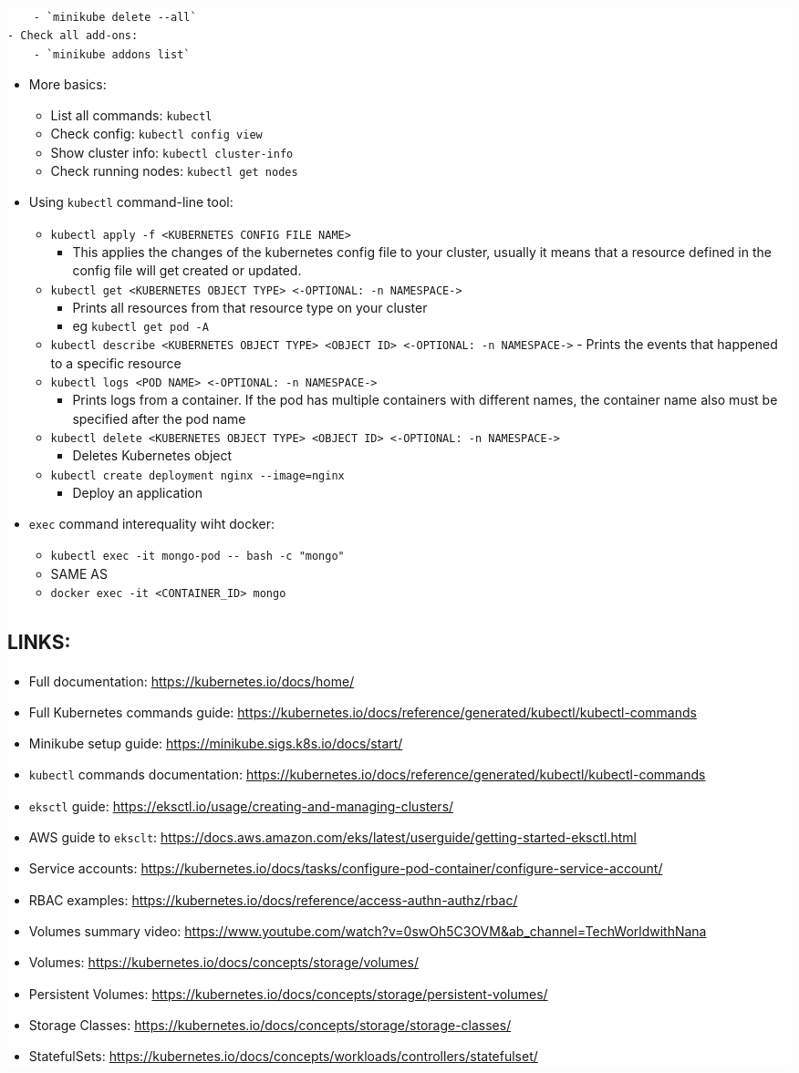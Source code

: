         - `minikube delete --all`
    - Check all add-ons:
        - `minikube addons list`

- More basics:
    - List all commands: `kubectl`
    - Check config: `kubectl config view`
    - Show cluster info: `kubectl cluster-info`
    - Check running nodes: `kubectl get nodes`

- Using `kubectl` command-line tool:
    - `kubectl apply -f <KUBERNETES CONFIG FILE NAME>` 
        - This applies the changes of the kubernetes config file to your cluster, usually it means that a resource defined in the config file will get created or updated.
    - `kubectl get <KUBERNETES OBJECT TYPE> <-OPTIONAL: -n NAMESPACE->` 
        - Prints all resources from that resource type on your cluster
        - eg `kubectl get pod -A`
    - `kubectl describe <KUBERNETES OBJECT TYPE> <OBJECT ID> <-OPTIONAL: -n NAMESPACE->` - Prints the events that happened to a specific resource
    - `kubectl logs <POD NAME> <-OPTIONAL: -n NAMESPACE->` 
        - Prints logs from a container. If the pod has multiple containers with different names, the container name also must be specified after the pod name
    - `kubectl delete <KUBERNETES OBJECT TYPE> <OBJECT ID> <-OPTIONAL: -n NAMESPACE->`
        - Deletes Kubernetes object
    - `kubectl create deployment nginx --image=nginx`
        - Deploy an application

- `exec` command interequality wiht docker:
    - `kubectl exec -it mongo-pod -- bash -c "mongo"`
    - SAME AS
    - `docker exec -it <CONTAINER_ID> mongo`

## LINKS:
- Full documentation: https://kubernetes.io/docs/home/
- Full Kubernetes commands guide: https://kubernetes.io/docs/reference/generated/kubectl/kubectl-commands

- Minikube setup guide: https://minikube.sigs.k8s.io/docs/start/

- `kubectl` commands documentation: https://kubernetes.io/docs/reference/generated/kubectl/kubectl-commands
- `eksctl` guide: https://eksctl.io/usage/creating-and-managing-clusters/
- AWS guide to `eksclt`: https://docs.aws.amazon.com/eks/latest/userguide/getting-started-eksctl.html

- Service accounts: https://kubernetes.io/docs/tasks/configure-pod-container/configure-service-account/
- RBAC examples: https://kubernetes.io/docs/reference/access-authn-authz/rbac/

- Volumes summary video: https://www.youtube.com/watch?v=0swOh5C3OVM&ab_channel=TechWorldwithNana
- Volumes: https://kubernetes.io/docs/concepts/storage/volumes/
- Persistent Volumes: https://kubernetes.io/docs/concepts/storage/persistent-volumes/
- Storage Classes: https://kubernetes.io/docs/concepts/storage/storage-classes/
- StatefulSets: https://kubernetes.io/docs/concepts/workloads/controllers/statefulset/
